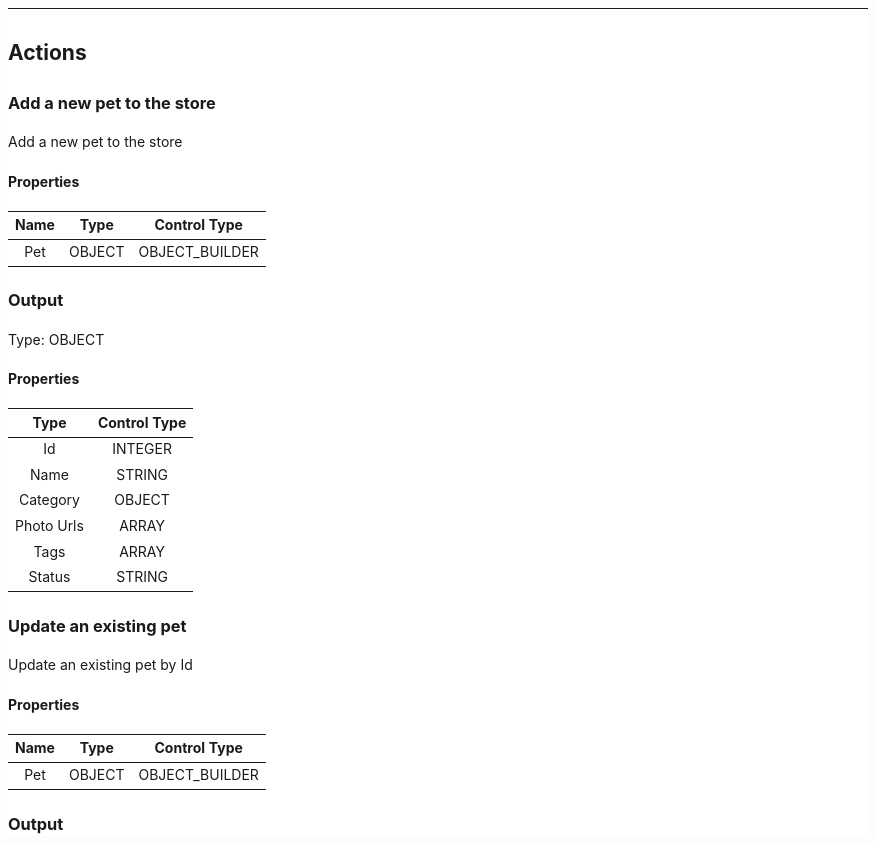 
<hr />



## Actions


### Add a new pet to the store
Add a new pet to the store

#### Properties

|      Name      |     Type     |     Control Type     |
|:--------------:|:------------:|:--------------------:|
| Pet | OBJECT | OBJECT_BUILDER  |


### Output



Type: OBJECT

#### Properties

|     Type     |     Control Type     |
|:------------:|:--------------------:|
| Id | INTEGER | INTEGER  |
| Name | STRING | TEXT  |
| Category | OBJECT | OBJECT_BUILDER  |
| Photo Urls | ARRAY | ARRAY_BUILDER  |
| Tags | ARRAY | ARRAY_BUILDER  |
| Status | STRING | SELECT  |





### Update an existing pet
Update an existing pet by Id

#### Properties

|      Name      |     Type     |     Control Type     |
|:--------------:|:------------:|:--------------------:|
| Pet | OBJECT | OBJECT_BUILDER  |


### Output

